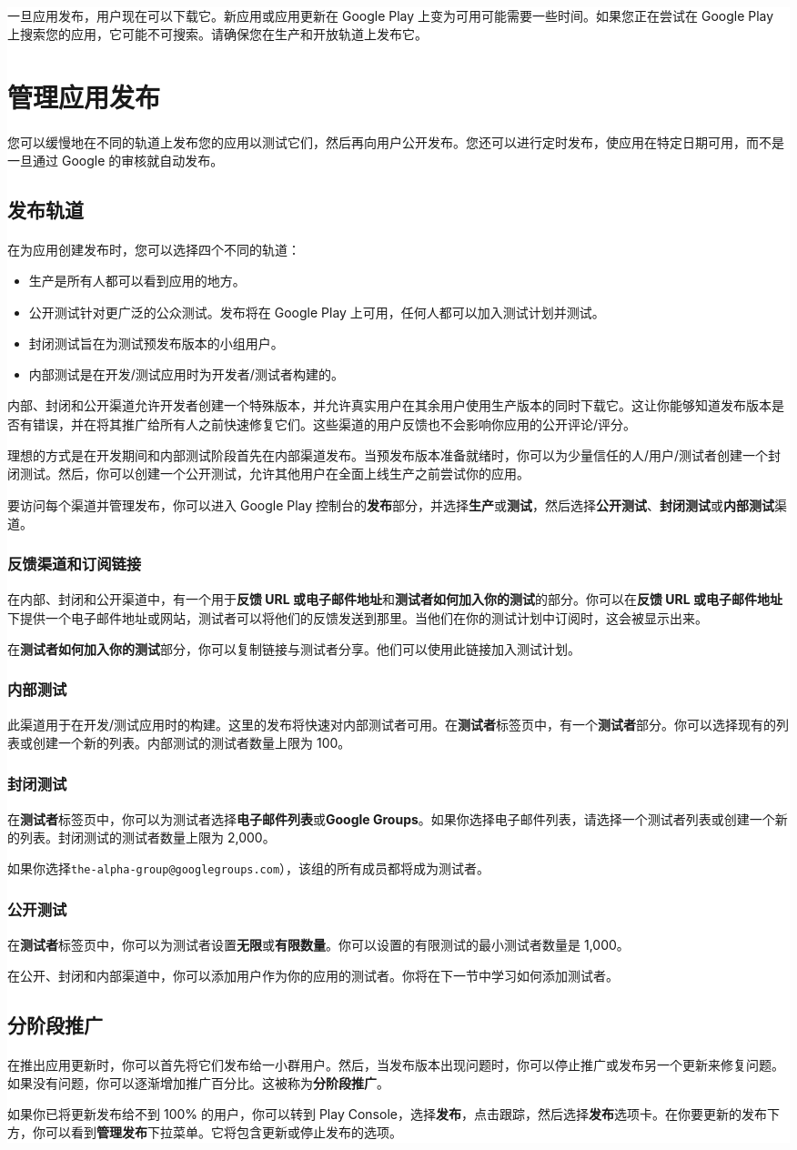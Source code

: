 一旦应用发布，用户现在可以下载它。新应用或应用更新在 Google Play 上变为可用可能需要一些时间。如果您正在尝试在 Google Play 上搜索您的应用，它可能不可搜索。请确保您在生产和开放轨道上发布它。

# 管理应用发布

您可以缓慢地在不同的轨道上发布您的应用以测试它们，然后再向用户公开发布。您还可以进行定时发布，使应用在特定日期可用，而不是一旦通过 Google 的审核就自动发布。

## 发布轨道

在为应用创建发布时，您可以选择四个不同的轨道：

+   生产是所有人都可以看到应用的地方。

+   公开测试针对更广泛的公众测试。发布将在 Google Play 上可用，任何人都可以加入测试计划并测试。

+   封闭测试旨在为测试预发布版本的小组用户。

+   内部测试是在开发/测试应用时为开发者/测试者构建的。

内部、封闭和公开渠道允许开发者创建一个特殊版本，并允许真实用户在其余用户使用生产版本的同时下载它。这让你能够知道发布版本是否有错误，并在将其推广给所有人之前快速修复它们。这些渠道的用户反馈也不会影响你应用的公开评论/评分。

理想的方式是在开发期间和内部测试阶段首先在内部渠道发布。当预发布版本准备就绪时，你可以为少量信任的人/用户/测试者创建一个封闭测试。然后，你可以创建一个公开测试，允许其他用户在全面上线生产之前尝试你的应用。

要访问每个渠道并管理发布，你可以进入 Google Play 控制台的**发布**部分，并选择**生产**或**测试**，然后选择**公开测试**、**封闭测试**或**内部测试**渠道。

### 反馈渠道和订阅链接

在内部、封闭和公开渠道中，有一个用于**反馈 URL 或电子邮件地址**和**测试者如何加入你的测试**的部分。你可以在**反馈 URL 或电子邮件地址**下提供一个电子邮件地址或网站，测试者可以将他们的反馈发送到那里。当他们在你的测试计划中订阅时，这会被显示出来。

在**测试者如何加入你的测试**部分，你可以复制链接与测试者分享。他们可以使用此链接加入测试计划。

### 内部测试

此渠道用于在开发/测试应用时的构建。这里的发布将快速对内部测试者可用。在**测试者**标签页中，有一个**测试者**部分。你可以选择现有的列表或创建一个新的列表。内部测试的测试者数量上限为 100。

### 封闭测试

在**测试者**标签页中，你可以为测试者选择**电子邮件列表**或**Google Groups**。如果你选择电子邮件列表，请选择一个测试者列表或创建一个新的列表。封闭测试的测试者数量上限为 2,000。

如果你选择`the-alpha-group@googlegroups.com`），该组的所有成员都将成为测试者。

### 公开测试

在**测试者**标签页中，你可以为测试者设置**无限**或**有限数量**。你可以设置的有限测试的最小测试者数量是 1,000。

在公开、封闭和内部渠道中，你可以添加用户作为你的应用的测试者。你将在下一节中学习如何添加测试者。

## 分阶段推广

在推出应用更新时，你可以首先将它们发布给一小群用户。然后，当发布版本出现问题时，你可以停止推广或发布另一个更新来修复问题。如果没有问题，你可以逐渐增加推广百分比。这被称为**分阶段推广**。

如果你已将更新发布给不到 100% 的用户，你可以转到 Play Console，选择**发布**，点击跟踪，然后选择**发布**选项卡。在你要更新的发布下方，你可以看到**管理发布**下拉菜单。它将包含更新或停止发布的选项。
